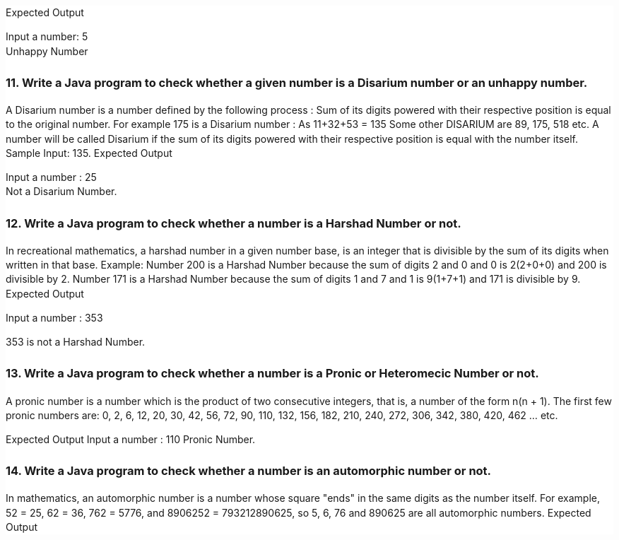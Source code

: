 Expected Output

Input a number: 5                                                       
Unhappy Number


### 11. Write a Java program to check whether a given number is a Disarium number or an unhappy number.
A Disarium number is a number defined by the following process :
Sum of its digits powered with their respective position is equal to the original number.
For example 175 is a Disarium number :
As 11+32+53 = 135
Some other DISARIUM are 89, 175, 518 etc.
A number will be called Disarium if the sum of its digits powered with their respective position is equal with the number itself. Sample Input: 135.
Expected Output

Input a number : 25                                                     
Not a Disarium Number.


### 12. Write a Java program to check whether a number is a Harshad Number or not.
In recreational  mathematics, a harshad number in a given number base, is an integer that is divisible by the sum of its digits when written in that base.
Example: Number 200 is a Harshad Number because the sum of digits 2 and 0 and 0 is 2(2+0+0) and 200 is divisible by 2. Number 171 is a Harshad Number because the sum of digits 1 and 7 and 1 is 9(1+7+1) and 171 is divisible by 9.
Expected Output

Input a number : 353  
                                                  
353 is not a Harshad Number.


### 13. Write a Java program to check whether a number is a Pronic or Heteromecic Number or not.
A pronic number is a number which is the product of two consecutive integers, that is, a number of the form n(n + 1).
The first few pronic numbers are:
0, 2, 6, 12, 20, 30, 42, 56, 72, 90, 110, 132, 156, 182, 210, 240, 272, 306, 342, 380, 420, 462 … etc.

Expected Output
Input a number : 110
Pronic Number.



### 14. Write a Java program to check whether a number is an automorphic number or not.
In  mathematics, an automorphic number is a number whose square "ends" in the same digits as the number itself. For example, 52 = 25, 62 = 36, 762 = 5776, and 8906252 = 793212890625, so 5, 6, 76 and 890625 are all automorphic numbers.
Expected Output
